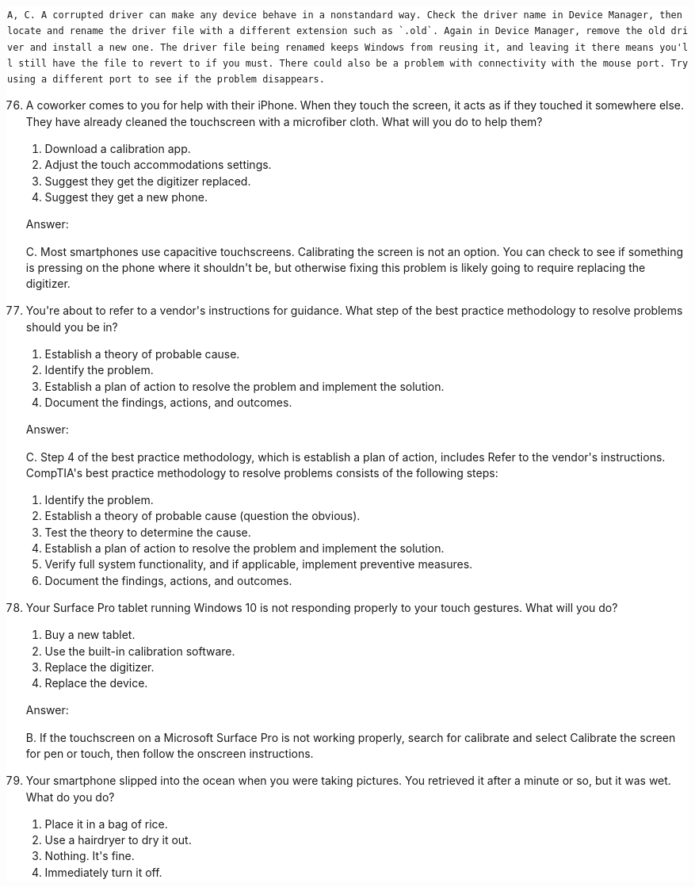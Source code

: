     A, C. A corrupted driver can make any device behave in a nonstandard way. Check the driver name in Device Manager, then locate and rename the driver file with a different extension such as `.old`. Again in Device Manager, remove the old driver and install a new one. The driver file being renamed keeps Windows from reusing it, and leaving it there means you'll still have the file to revert to if you must. There could also be a problem with connectivity with the mouse port. Try using a different port to see if the problem disappears.
76. A coworker comes to you for help with their iPhone. When they touch the screen, it acts as if they touched it somewhere else. They have already cleaned the touchscreen with a microfiber cloth. What will you do to help them?

    1. Download a calibration app.
    2. Adjust the touch accommodations settings.
    3. Suggest they get the digitizer replaced.
    4. Suggest they get a new phone.

    Answer:

    C. Most smartphones use capacitive touchscreens. Calibrating the screen is not an option. You can check to see if something is pressing on the phone where it shouldn't be, but otherwise fixing this problem is likely going to require replacing the digitizer.
77. You're about to refer to a vendor's instructions for guidance. What step of the best practice methodology to resolve problems should you be in?

    1. Establish a theory of probable cause.
    2. Identify the problem.
    3. Establish a plan of action to resolve the problem and implement the solution.
    4. Document the findings, actions, and outcomes.

    Answer:

    C. Step 4 of the best practice methodology, which is establish a plan of action, includes Refer to the vendor's instructions. CompTIA's best practice methodology to resolve problems consists of the following steps:

    1. Identify the problem.
    2. Establish a theory of probable cause (question the obvious).
    3. Test the theory to determine the cause.
    4. Establish a plan of action to resolve the problem and implement the solution.
    5. Verify full system functionality, and if applicable, implement preventive measures.
    6. Document the findings, actions, and outcomes.
78. Your Surface Pro tablet running Windows 10 is not responding properly to your touch gestures. What will you do?

    1. Buy a new tablet.
    2. Use the built-in calibration software.
    3. Replace the digitizer.
    4. Replace the device.

    Answer:

    B. If the touchscreen on a Microsoft Surface Pro is not working properly, search for calibrate and select Calibrate the screen for pen or touch, then follow the onscreen instructions.
79. Your smartphone slipped into the ocean when you were taking pictures. You retrieved it after a minute or so, but it was wet. What do you do?

    1. Place it in a bag of rice.
    2. Use a hairdryer to dry it out.
    3. Nothing. It's fine.
    4. Immediately turn it off.
